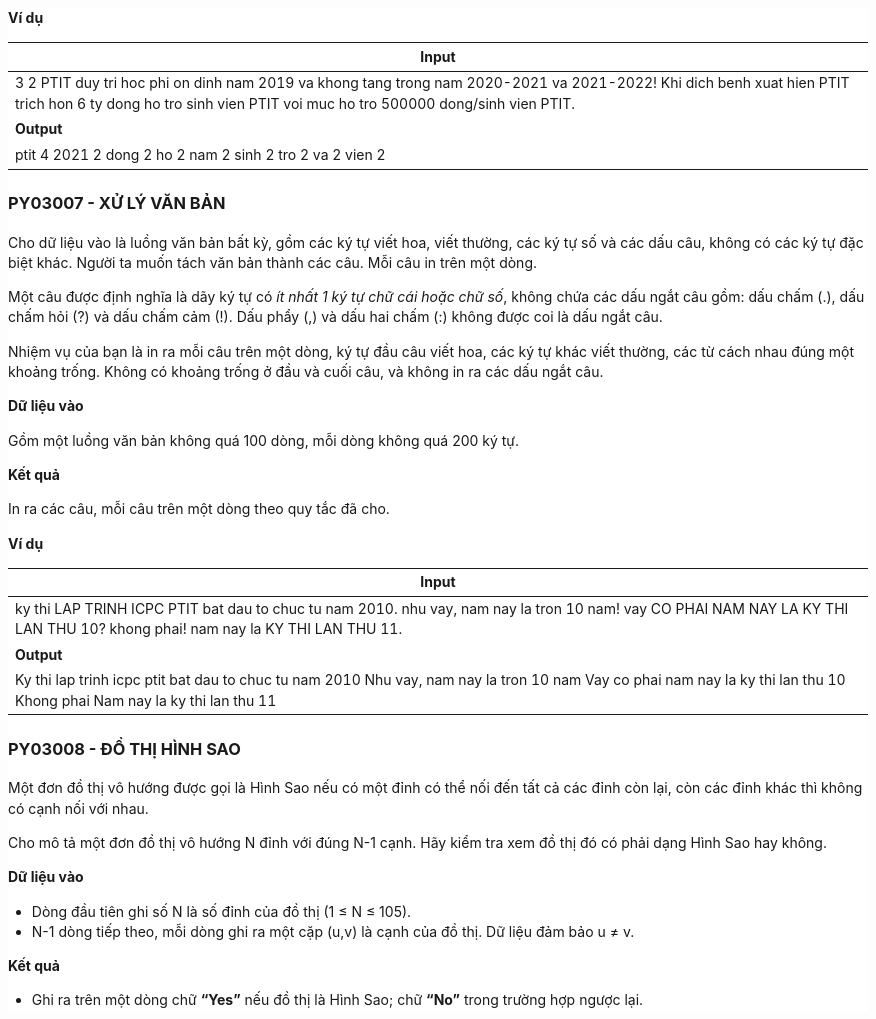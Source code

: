 **Ví dụ**

 | **Input** |
|---|
| 3 2  PTIT duy tri hoc phi on dinh nam 2019 va khong tang trong nam 2020-2021 va 2021-2022!  Khi dich benh xuat hien PTIT trich hon 6 ty dong ho tro sinh vien PTIT  voi muc ho tro 500000 dong/sinh vien PTIT. |
| **Output** |
| ptit 4  2021 2  dong 2  ho 2  nam 2  sinh 2  tro 2  va 2  vien 2 |

### PY03007 - XỬ LÝ VĂN BẢN

Cho dữ liệu vào là luồng văn bản bất kỳ, gồm các ký tự viết hoa, viết thường, các ký tự số và các dấu câu, không có các ký tự đặc biệt khác. Người ta muốn tách văn bản thành các câu. Mỗi câu in trên một dòng.

Một câu được định nghĩa là dãy ký tự có *ít nhất 1 ký tự chữ cái hoặc chữ số*, không chứa các dấu ngắt câu gồm: dấu chấm (.), dấu chấm hỏi (?) và dấu chấm cảm (!). Dấu phẩy (,) và dấu hai chấm (:) không được coi là dấu ngắt câu.

Nhiệm vụ của bạn là in ra mỗi câu trên một dòng, ký tự đầu câu viết hoa, các ký tự khác viết thường, các từ cách nhau đúng một khoảng trống. Không có khoảng trống ở đầu và cuối câu, và không in ra các dấu ngắt câu.

**Dữ liệu vào**

Gồm một luồng văn bản không quá 100 dòng, mỗi dòng không quá 200 ký tự.

**Kết quả**

In ra các câu, mỗi câu trên một dòng theo quy tắc đã cho.

**Ví dụ**

 | **Input** |
|---|
| ky thi LAP TRINH ICPC PTIT bat dau to chuc tu nam 2010. nhu vay, nam nay la tron 10 nam!   vay CO PHAI NAM NAY LA KY THI LAN THU 10? khong phai! nam nay la KY THI LAN THU 11. |
| **Output** |
| Ky thi lap trinh icpc ptit bat dau to chuc tu nam 2010  Nhu vay, nam nay la tron 10 nam  Vay co phai nam nay la ky thi lan thu 10  Khong phai  Nam nay la ky thi lan thu 11 |

### PY03008 - ĐỒ THỊ HÌNH SAO

Một đơn đồ thị vô hướng được gọi là Hình Sao nếu có một đỉnh có thể nối đến tất cả các đỉnh còn lại, còn các đỉnh khác thì không có cạnh nối với nhau.

Cho mô tả một đơn đồ thị vô hướng N đỉnh với đúng N-1 cạnh. Hãy kiểm tra xem đồ thị đó có phải dạng Hình Sao hay không.

**Dữ liệu vào**

- Dòng đầu tiên ghi số N là số đỉnh của đồ thị (1 ≤ N ≤ 105).
- N-1 dòng tiếp theo, mỗi dòng ghi ra một cặp (u,v) là cạnh của đồ thị. Dữ liệu đảm bảo u ≠ v.
 
**Kết quả**

- Ghi ra trên một dòng chữ **“Yes”** nếu đồ thị là Hình Sao; chữ **“No”** trong trường hợp ngược lại.
 